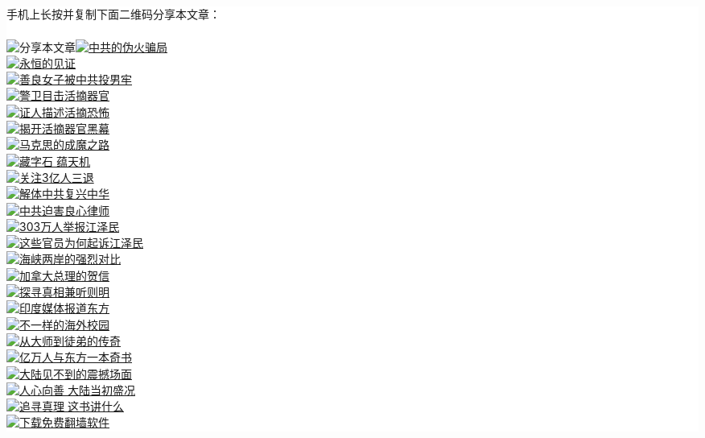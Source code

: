 ####
手机上长按并复制下面二维码分享本文章：<br><br><img src="http://www.hehaibao.com/qr/index.php?m=1&e=L&p=10&t=&d=https://github.com/asdfghy6/djy/blob/master/gb/18/10/24/n10805932.md%231" title="分享本文章"></td><td VALIGN=TOP><a href="https://github.com/asdfghy6/djy/blob/master/gb/16/1/21/n4622075.md?dfh#1" target="_blank"><img src="https://raw.githubusercontent.com/asdfghy6/djy/master/gb/300/wei-f1.jpg" title="中共的伪火骗局"  alt="中共的伪火骗局"></a><br><a href="https://github.com/asdfghy6/yh/blob/master/README.md?dfh#1" target="_blank"><img src="https://raw.githubusercontent.com/asdfghy6/djy/master/gb/300/yong-h.jpg" title="永恒的见证"  alt="永恒的见证"></a><br><a href="https://github.com/asdfghy6/djy/blob/master/gb/13/9/29/n3974789.md?dfh#1" target="_blank"><img src="https://raw.githubusercontent.com/asdfghy6/djy/master/gb/300/shang-lnz.jpg" title="善良女子被中共投男牢"  alt="善良女子被中共投男牢"></a><br><a href="https://github.com/asdfghy6/djy/blob/master/gb/16/3/16/n4663449.md?dfh#1" target="_blank"><img src="https://raw.githubusercontent.com/asdfghy6/djy/master/gb/300/huo-z3.jpg" title="警卫目击活摘器官"  alt="警卫目击活摘器官"></a><br><a href="https://github.com/asdfghy6/djy/blob/master/gb/16/8/7/n8177641.md?dfh#1" target="_blank"><img src="https://raw.githubusercontent.com/asdfghy6/djy/master/gb/300/huo-z4.jpg" title="证人描述活摘恐怖"  alt="证人描述活摘恐怖"></a><br><a href="https://github.com/asdfghy6/djy/blob/master/gb/10/4/19/n2881569.md?dfh#1" target="_blank"><img src="https://raw.githubusercontent.com/asdfghy6/djy/master/gb/300/huo-z1.jpg" title="揭开活摘器官黑幕"  alt="揭开活摘器官黑幕"></a><br><a href="https://github.com/asdfghy6/djy/blob/master/gb/10/11/7/n3077476.md?dfh#1" target="_blank"><img src="https://raw.githubusercontent.com/asdfghy6/djy/master/gb/300/ma-ks.jpg" title="马克思的成魔之路"  alt="马克思的成魔之路"></a><br><a href="https://github.com/asdfghy6/djy/blob/master/gb/14/6/9/n4173977.md?dfh#1" target="_blank"><img src="https://raw.githubusercontent.com/asdfghy6/djy/master/gb/300/chang-zs.jpg" title="藏字石 蕴天机"  alt="藏字石 蕴天机"></a><br><a href="https://github.com/asdfghy6/djy/blob/master/gb/18/5/10/n10381511.md?dfh#1" target="_blank"><img src="https://raw.githubusercontent.com/asdfghy6/djy/master/gb/300/st1.jpg" title="关注3亿人三退"  alt="关注3亿人三退"></a><br><a href="https://github.com/asdfghy6/djy/blob/master/gb/18/3/21/n10237682.md?dfh#1" target="_blank"><img src="https://raw.githubusercontent.com/asdfghy6/djy/master/gb/300/jie-t.jpg" title="解体中共复兴中华"  alt="解体中共复兴中华"></a><br><a href="https://github.com/asdfghy6/djy/blob/master/gb/9/2/9/n2422991.md?dfh#1" target="_blank"><img src="https://raw.githubusercontent.com/asdfghy6/djy/master/gb/300/gao-zs.jpg" title="中共迫害良心律师"  alt="中共迫害良心律师"></a><br><a href="https://github.com/asdfghy6/djy/blob/master/gb/18/12/9/n10900044.md?dfh#1" target="_blank"><img src="https://raw.githubusercontent.com/asdfghy6/djy/master/gb/300/sj1.jpg" title="303万人举报江泽民"  alt="303万人举报江泽民"></a><br><a href="https://github.com/asdfghy6/djy/blob/master/gb/18/8/28/n10672014.md?dfh#1" target="_blank"><img src="https://raw.githubusercontent.com/asdfghy6/djy/master/gb/300/sj2.jpg" title="这些官员为何起诉江泽民"  alt="这些官员为何起诉江泽民"></a><br><a href="https://github.com/asdfghy6/djy/blob/master/gb/8/12/18/n2367165.md?dfh#1" target="_blank"><img src="https://raw.githubusercontent.com/asdfghy6/djy/master/gb/300/liangan.jpg" title="海峡两岸的强烈对比"  alt="海峡两岸的强烈对比"></a><br><a href="https://github.com/asdfghy6/djy/blob/master/gb/15/5/5/n4427238.md?dfh#1" target="_blank"><img src="https://raw.githubusercontent.com/asdfghy6/djy/master/gb/300/jia-ndzl.jpg" title="加拿大总理的贺信"  alt="加拿大总理的贺信"></a><br><a href="https://github.com/asdfghy6/djy/blob/master/gb/11/6/17/n3289382.md?dfh#1" target="_blank">
<img src="https://raw.githubusercontent.com/asdfghy6/djy/master/gb/300/xiao-wd.jpg" title="探寻真相兼听则明"  alt="探寻真相兼听则明"></a><br><a href="https://github.com/asdfghy6/djy/blob/master/gb/18/10/27/n10812623.md?dfh#1" target="_blank"><img src="https://raw.githubusercontent.com/asdfghy6/djy/master/gb/300/yindu.jpg" title="印度媒体报道东方"  alt="印度媒体报道东方"></a><br><a href="https://github.com/asdfghy6/djy/blob/master/gb/18/6/9/n10469652.md?dfh#1" target="_blank"><img src="https://raw.githubusercontent.com/asdfghy6/djy/master/gb/300/xie-j.jpg" title="不一样的海外校园"  alt="不一样的海外校园"></a><br><a href="https://github.com/asdfghy6/djy/blob/master/gb/7/4/5/n1669415.md?dfh#1" target="_blank"><img src="https://raw.githubusercontent.com/asdfghy6/djy/master/gb/300/li-up.jpg" title="从大师到徒弟的传奇"  alt="从大师到徒弟的传奇"></a><br><a href="https://github.com/asdfghy6/djy/blob/master/gb/17/5/26/n9191512.md?dfh#1" target="_blank"><img src="https://raw.githubusercontent.com/asdfghy6/djy/master/gb/300/zfl2.jpg" title="亿万人与东方一本奇书"  alt="亿万人与东方一本奇书"></a><br><a href="https://github.com/asdfghy6/djy/blob/master/gb/13/11/27/n4020290.md?dfh#1" target="_blank"><img src="https://raw.githubusercontent.com/asdfghy6/djy/master/gb/300/zhen-h.jpg" title="大陆见不到的震撼场面"  alt="大陆见不到的震撼场面"></a><br><a href="https://github.com/asdfghy6/djy/blob/master/gb/15/7/17/n4482910.md?dfh#1" target="_blank"><img src="https://raw.githubusercontent.com/asdfghy6/djy/master/gb/300/dalu-sk.jpg" title="人心向善 大陆当初盛况"  alt="人心向善 大陆当初盛况"></a><br><a href="https://github.com/asdfghy6/djy/blob/master/gb/9/10/15/n2689419.md?dfh#1" target="_blank"><img src="https://raw.githubusercontent.com/asdfghy6/djy/master/gb/300/zfl1.jpg" title="追寻真理 这书讲什么"  alt="追寻真理 这书讲什么"></a><br><a href="https://github.com/asdfghy6/fq/blob/master/README.md?dfh#1" target="_blank"><img src="https://raw.githubusercontent.com/asdfghy6/djy/master/gb/300/fq1.jpg" title="下载免费翻墙软件"  alt="下载免费翻墙软件"></a><br></td></tr></table>
